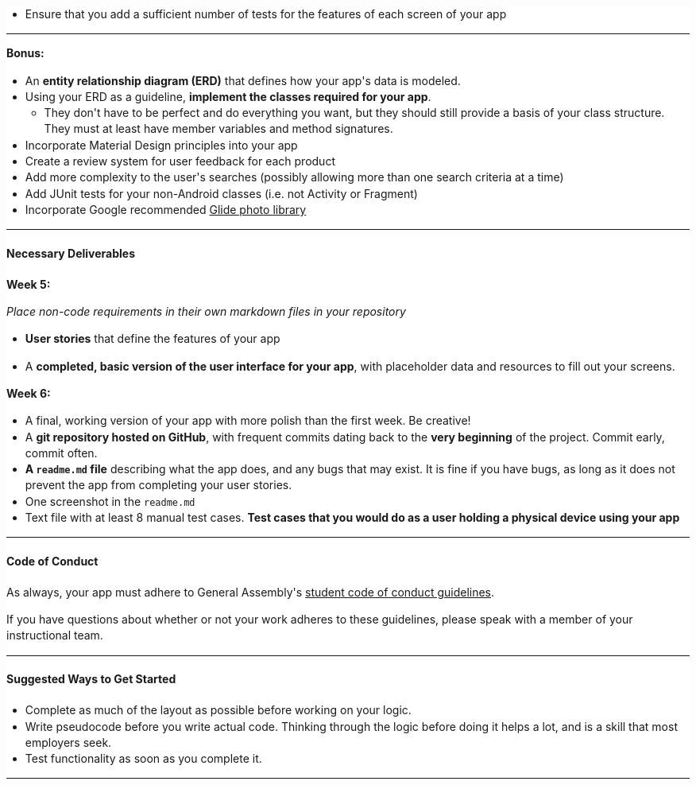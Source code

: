  - Ensure that you add a sufficient number of tests for the features of each screen of your app

---

**Bonus:**

- An **entity relationship diagram (ERD)** that defines how your app's data is modeled.
- Using your ERD as a guideline, **implement the classes required for your app**.
  - They don't have to be perfect and do everything you want, but they should still provide a basis of your class structure. They must at least have member variables and method signatures.
- Incorporate Material Design principles into your app
- Create a review system for user feedback for each product
- Add more complexity to the user's searches (possibly allowing more than one search criteria at a time)
- Add JUnit tests for your non-Android classes (i.e. not Activity or Fragment)
- Incorporate Google recommended [Glide photo library](https://github.com/bumptech/glide)

---

#### Necessary Deliverables

**Week 5:**

*Place non-code requirements in their own markdown files in your repository*

- **User stories** that define the features of your app

- A **completed, basic version of the user interface for your app**, with placeholder data and resources to fill out your screens.

**Week 6:**

- A final, working version of your app with more polish than the first week. Be creative!
- A **git repository hosted on GitHub**, with frequent commits dating back to the **very beginning** of the project. Commit early, commit often.
- **A ``readme.md`` file** describing what the app does, and any bugs that may exist. It is fine if you have bugs, as long as it does not prevent the app from completing your user stories.
- One screenshot in the ``readme.md``
- Text file with at least 8 manual test cases. **Test cases that you would do as a user holding a physical device using your app**

---

#### Code of Conduct

As always, your app must adhere to General Assembly's [student code of conduct guidelines](https://github.com/ga-adi-nyc/Course-Materials/blob/master/markdown/code-of-conduct.md).

If you have questions about whether or not your work adheres to these guidelines, please speak with a member of your instructional team.

---

#### Suggested Ways to Get Started

- Complete as much of the layout as possible before working on your logic.
- Write pseudocode before you write actual code. Thinking through the logic before doing it helps a lot, and is a skill that most employers seek.
- Test functionality as soon as you complete it.

---